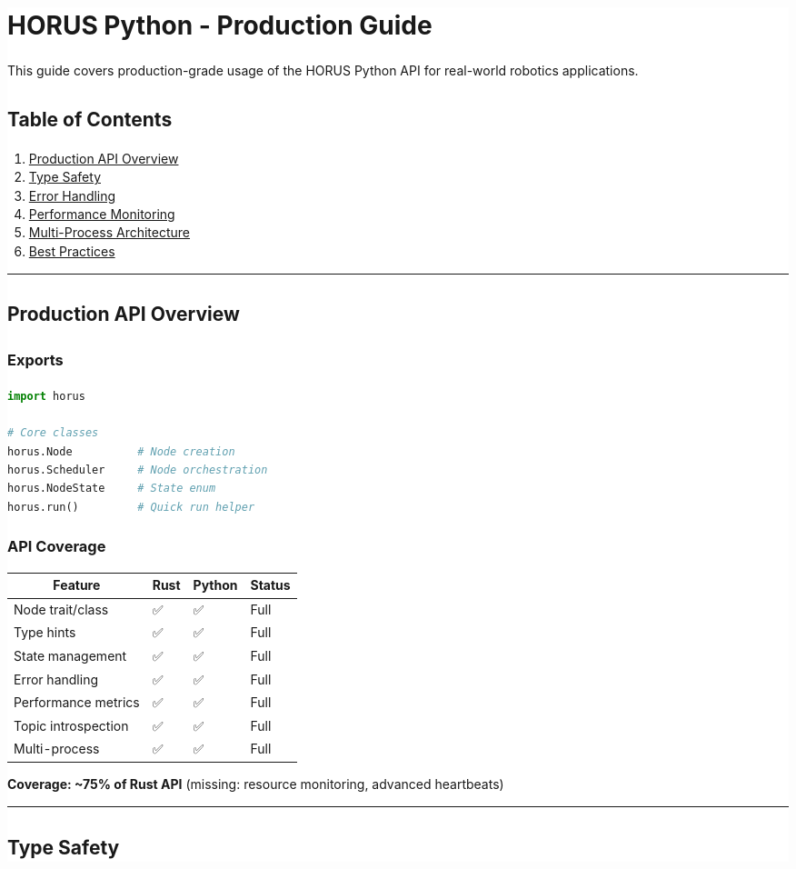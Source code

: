 # HORUS Python - Production Guide

This guide covers production-grade usage of the HORUS Python API for real-world robotics applications.

## Table of Contents
1. [Production API Overview](#production-api-overview)
2. [Type Safety](#type-safety)
3. [Error Handling](#error-handling)
4. [Performance Monitoring](#performance-monitoring)
5. [Multi-Process Architecture](#multi-process-architecture)
6. [Best Practices](#best-practices)

---

## Production API Overview

### Exports

```python
import horus

# Core classes
horus.Node          # Node creation
horus.Scheduler     # Node orchestration
horus.NodeState     # State enum
horus.run()         # Quick run helper
```

### API Coverage

| Feature | Rust | Python | Status |
|---------|------|--------|--------|
| Node trait/class | ✅ | ✅ | Full |
| Type hints | ✅ | ✅ | Full |
| State management | ✅ | ✅ | Full |
| Error handling | ✅ | ✅ | Full |
| Performance metrics | ✅ | ✅ | Full |
| Topic introspection | ✅ | ✅ | Full |
| Multi-process | ✅ | ✅ | Full |

**Coverage: ~75% of Rust API** (missing: resource monitoring, advanced heartbeats)

---

## Type Safety
